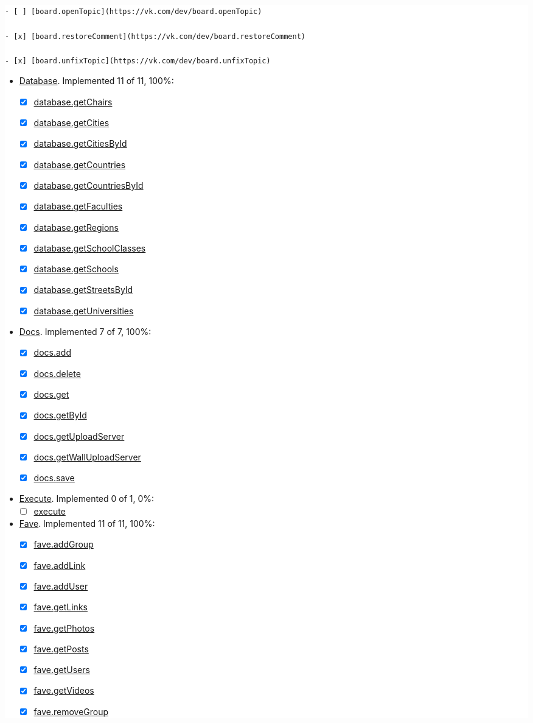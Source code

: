     - [ ] [board.openTopic](https://vk.com/dev/board.openTopic)

    - [x] [board.restoreComment](https://vk.com/dev/board.restoreComment)

    - [x] [board.unfixTopic](https://vk.com/dev/board.unfixTopic)

* [Database](https://vk.com/dev/database). Implemented 11 of 11, 100%:
    - [x] [database.getChairs](https://vk.com/dev/database.getChairs)

    - [x] [database.getCities](https://vk.com/dev/database.getCities)

    - [x] [database.getCitiesById](https://vk.com/dev/database.getCitiesById)

    - [x] [database.getCountries](https://vk.com/dev/database.getCountries)

    - [x] [database.getCountriesById](https://vk.com/dev/database.getCountriesById)

    - [x] [database.getFaculties](https://vk.com/dev/database.getFaculties)

    - [x] [database.getRegions](https://vk.com/dev/database.getRegions)

    - [x] [database.getSchoolClasses](https://vk.com/dev/database.getSchoolClasses)

    - [x] [database.getSchools](https://vk.com/dev/database.getSchools)

    - [x] [database.getStreetsById](https://vk.com/dev/database.getStreetsById)

    - [x] [database.getUniversities](https://vk.com/dev/database.getUniversities)

* [Docs](https://vk.com/dev/docs). Implemented 7 of 7, 100%:
    - [x] [docs.add](https://vk.com/dev/docs.add)

    - [x] [docs.delete](https://vk.com/dev/docs.delete)

    - [x] [docs.get](https://vk.com/dev/docs.get)

    - [x] [docs.getById](https://vk.com/dev/docs.getById)

    - [x] [docs.getUploadServer](https://vk.com/dev/docs.getUploadServer)

    - [x] [docs.getWallUploadServer](https://vk.com/dev/docs.getWallUploadServer)

    - [x] [docs.save](https://vk.com/dev/docs.save)

* [Execute](https://vk.com/dev/execute). Implemented 0 of 1, 0%:
    - [ ] [execute](https://vk.com/dev/execute)

* [Fave](https://vk.com/dev/fave). Implemented 11 of 11, 100%:
    - [x] [fave.addGroup](https://vk.com/dev/fave.addGroup)

    - [x] [fave.addLink](https://vk.com/dev/fave.addLink)

    - [x] [fave.addUser](https://vk.com/dev/fave.addUser)

    - [x] [fave.getLinks](https://vk.com/dev/fave.getLinks)

    - [x] [fave.getPhotos](https://vk.com/dev/fave.getPhotos)

    - [x] [fave.getPosts](https://vk.com/dev/fave.getPosts)

    - [x] [fave.getUsers](https://vk.com/dev/fave.getUsers)

    - [x] [fave.getVideos](https://vk.com/dev/fave.getVideos)

    - [x] [fave.removeGroup](https://vk.com/dev/fave.removeGroup)
